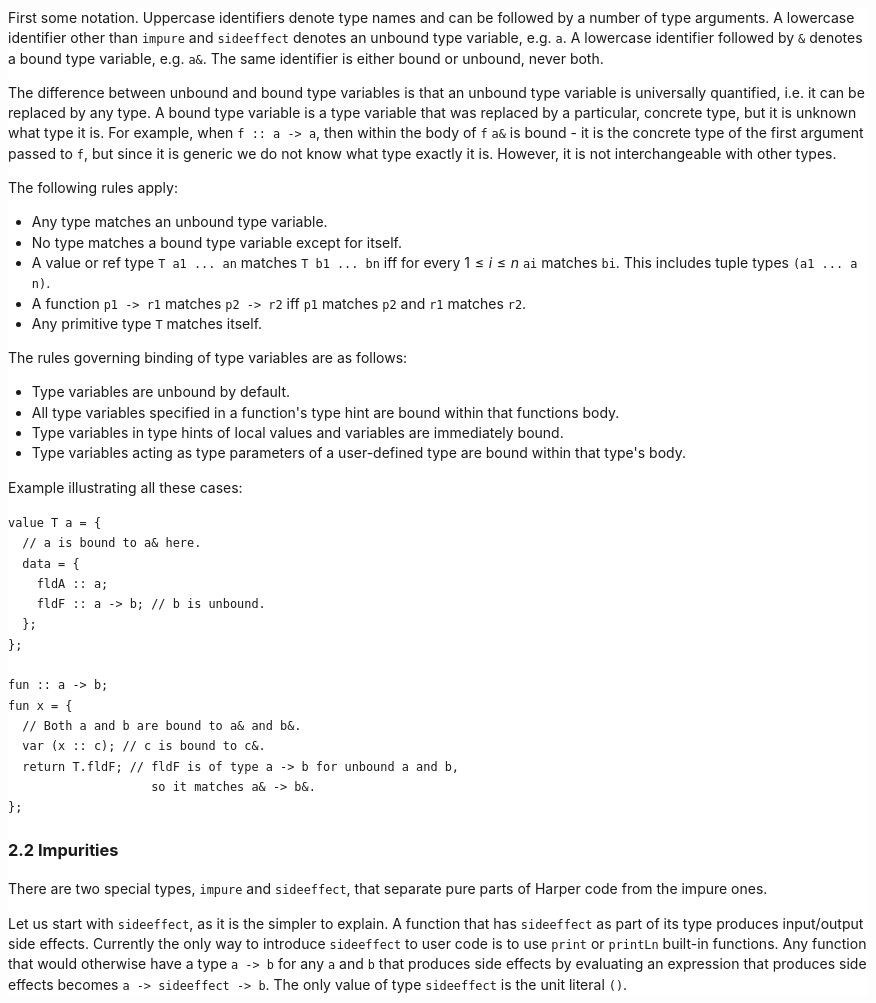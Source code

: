 First some notation. Uppercase identifiers denote type names and can be followed by a number of type arguments. A lowercase identifier other than `impure` and `sideeffect` denotes an unbound type variable, e.g. `a`. A lowercase identifier followed by `&` denotes a bound type variable, e.g. `a&`. The same identifier is either bound or unbound, never both.

The difference between unbound and bound type variables is that an unbound type variable is universally quantified, i.e. it can be replaced by any type. A bound type variable is a type variable that was replaced by a particular, concrete type, but it is unknown what type it is. For example, when `f :: a -> a`, then within the body of `f` `a&` is bound - it is the concrete type of the first argument passed to `f`, but since it is generic we do not know what type exactly it is. However, it is not interchangeable with other types.

The following rules apply:
- Any type matches an unbound type variable.
- No type matches a bound type variable except for itself.
- A value or ref type `T a1 ... an` matches `T b1 ... bn` iff for every $1 \leq i \leq n$ `ai` matches `bi`. This includes tuple types `(a1 ... an)`.
- A function `p1 -> r1` matches `p2 -> r2` iff `p1` matches `p2` and `r1` matches `r2`.
- Any primitive type `T` matches itself.

The rules governing binding of type variables are as follows:
- Type variables are unbound by default.
- All type variables specified in a function's type hint are bound within that functions body.
- Type variables in type hints of local values and variables are immediately bound.
- Type variables acting as type parameters of a user-defined type are bound within that type's body.

Example illustrating all these cases:

```
value T a = {
  // a is bound to a& here.
  data = {
    fldA :: a;
    fldF :: a -> b; // b is unbound.
  };
};

fun :: a -> b;
fun x = {
  // Both a and b are bound to a& and b&.
  var (x :: c); // c is bound to c&.
  return T.fldF; // fldF is of type a -> b for unbound a and b,
				    so it matches a& -> b&.
};
```

### 2.2 Impurities

There are two special types, `impure` and `sideeffect`, that separate pure parts of Harper code from the impure ones.

Let us start with `sideeffect`, as it is the simpler to explain. A function that has `sideeffect` as part of its type produces input/output side effects. Currently the only way to introduce `sideeffect` to user code is to use `print` or `printLn` built-in functions. Any function that would otherwise have a type `a -> b` for any `a` and `b` that produces side effects by evaluating an expression that produces side effects becomes `a -> sideeffect -> b`. The only value of type `sideeffect` is the unit literal `()`.
